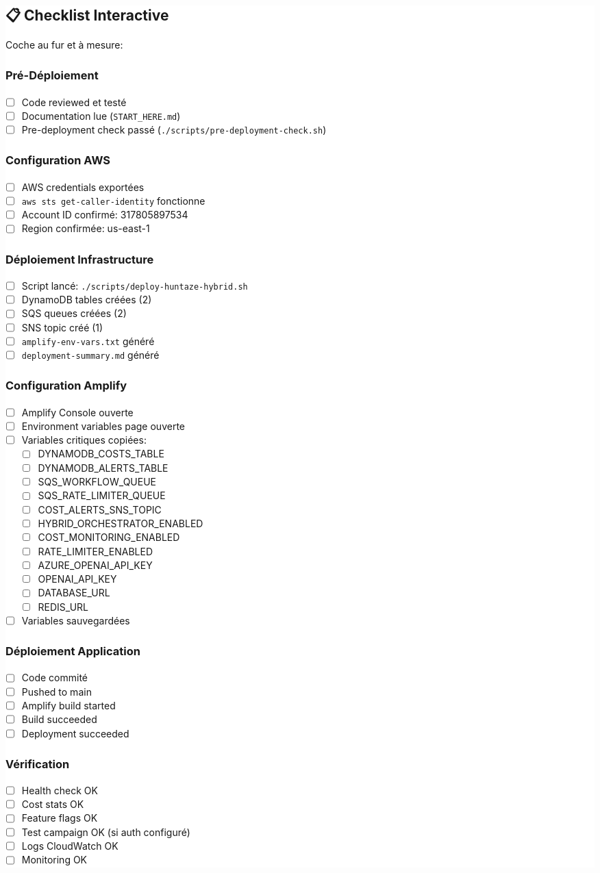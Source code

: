 
## 📋 Checklist Interactive

Coche au fur et à mesure:

### Pré-Déploiement
- [ ] Code reviewed et testé
- [ ] Documentation lue (`START_HERE.md`)
- [ ] Pre-deployment check passé (`./scripts/pre-deployment-check.sh`)

### Configuration AWS
- [ ] AWS credentials exportées
- [ ] `aws sts get-caller-identity` fonctionne
- [ ] Account ID confirmé: 317805897534
- [ ] Region confirmée: us-east-1

### Déploiement Infrastructure
- [ ] Script lancé: `./scripts/deploy-huntaze-hybrid.sh`
- [ ] DynamoDB tables créées (2)
- [ ] SQS queues créées (2)
- [ ] SNS topic créé (1)
- [ ] `amplify-env-vars.txt` généré
- [ ] `deployment-summary.md` généré

### Configuration Amplify
- [ ] Amplify Console ouverte
- [ ] Environment variables page ouverte
- [ ] Variables critiques copiées:
  - [ ] DYNAMODB_COSTS_TABLE
  - [ ] DYNAMODB_ALERTS_TABLE
  - [ ] SQS_WORKFLOW_QUEUE
  - [ ] SQS_RATE_LIMITER_QUEUE
  - [ ] COST_ALERTS_SNS_TOPIC
  - [ ] HYBRID_ORCHESTRATOR_ENABLED
  - [ ] COST_MONITORING_ENABLED
  - [ ] RATE_LIMITER_ENABLED
  - [ ] AZURE_OPENAI_API_KEY
  - [ ] OPENAI_API_KEY
  - [ ] DATABASE_URL
  - [ ] REDIS_URL
- [ ] Variables sauvegardées

### Déploiement Application
- [ ] Code commité
- [ ] Pushed to main
- [ ] Amplify build started
- [ ] Build succeeded
- [ ] Deployment succeeded

### Vérification
- [ ] Health check OK
- [ ] Cost stats OK
- [ ] Feature flags OK
- [ ] Test campaign OK (si auth configuré)
- [ ] Logs CloudWatch OK
- [ ] Monitoring OK
